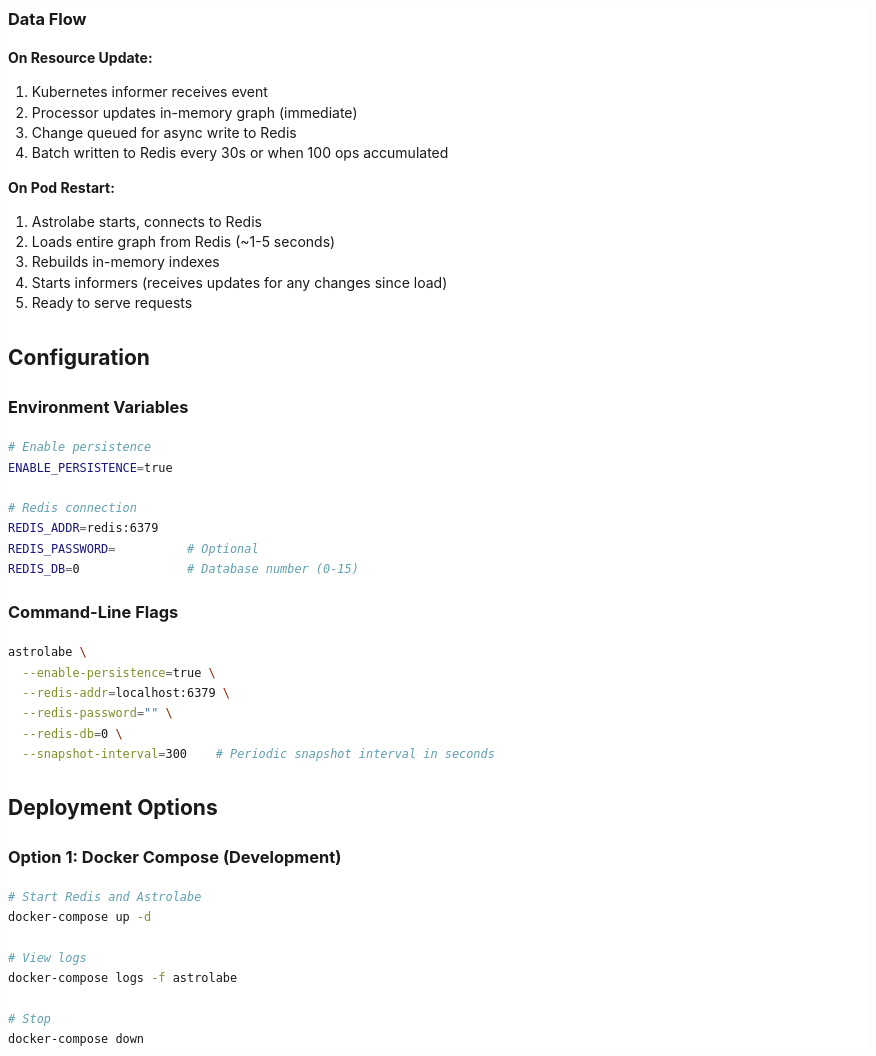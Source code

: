### Data Flow

**On Resource Update:**
1. Kubernetes informer receives event
2. Processor updates in-memory graph (immediate)
3. Change queued for async write to Redis
4. Batch written to Redis every 30s or when 100 ops accumulated

**On Pod Restart:**
1. Astrolabe starts, connects to Redis
2. Loads entire graph from Redis (~1-5 seconds)
3. Rebuilds in-memory indexes
4. Starts informers (receives updates for any changes since load)
5. Ready to serve requests

## Configuration

### Environment Variables

```bash
# Enable persistence
ENABLE_PERSISTENCE=true

# Redis connection
REDIS_ADDR=redis:6379
REDIS_PASSWORD=          # Optional
REDIS_DB=0               # Database number (0-15)
```

### Command-Line Flags

```bash
astrolabe \
  --enable-persistence=true \
  --redis-addr=localhost:6379 \
  --redis-password="" \
  --redis-db=0 \
  --snapshot-interval=300    # Periodic snapshot interval in seconds
```

## Deployment Options

### Option 1: Docker Compose (Development)

```bash
# Start Redis and Astrolabe
docker-compose up -d

# View logs
docker-compose logs -f astrolabe

# Stop
docker-compose down
```
